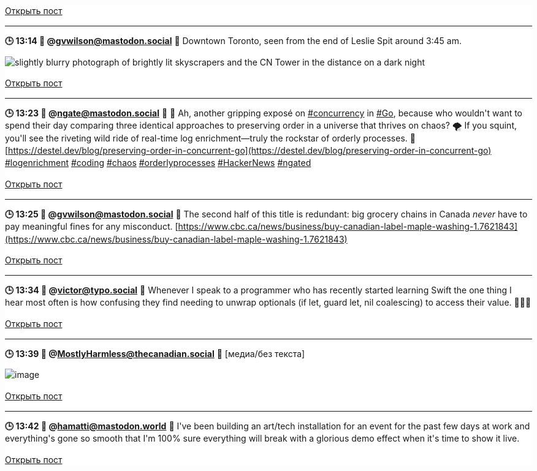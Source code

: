 [Открыть пост](https://zhub.link/@habr/115129170822775776)

----
**🕒 13:14 👤 @gvwilson@mastodon.social**
💬 Downtown Toronto, seen from the end of Leslie Spit around 3:45 am.

![slightly blurry photograph of brightly lit skyscrapers and the CN Tower in the distance on a dark night](https://cdn.fosstodon.org/cache/media_attachments/files/115/129/219/275/577/616/original/a46796ca0f830d50.jpg)

[Открыть пост](https://mastodon.social/@gvwilson/115129219199487926)

----
**🕒 13:23 👤 @ngate@mastodon.social**
💬 🥱 Ah, another gripping exposé on [#concurrency](https://mastodon.social/tags/concurrency) in [#Go](https://mastodon.social/tags/Go), because who wouldn't want to spend their day comparing three identical approaches to preserving order in a universe that thrives on chaos? 🌪️ If you squint, you'll see the riveting wild ride of real-time log enrichment—truly the rockstar of orderly processes. 🤯
[https://destel.dev/blog/preserving-order-in-concurrent-go](https://destel.dev/blog/preserving-order-in-concurrent-go) [#logenrichment](https://mastodon.social/tags/logenrichment) [#coding](https://mastodon.social/tags/coding) [#chaos](https://mastodon.social/tags/chaos) [#orderlyprocesses](https://mastodon.social/tags/orderlyprocesses) [#HackerNews](https://mastodon.social/tags/HackerNews) [#ngated](https://mastodon.social/tags/ngated)

[Открыть пост](https://mastodon.social/@ngate/115129253228230998)

----
**🕒 13:25 👤 @gvwilson@mastodon.social**
💬 The second half of this title is redundant: big grocery chains in Canada _never_ have to pay meaningful fines for any misconduct. [https://www.cbc.ca/news/business/buy-canadian-label-maple-washing-1.7621843](https://www.cbc.ca/news/business/buy-canadian-label-maple-washing-1.7621843)

[Открыть пост](https://mastodon.social/@gvwilson/115129262437987946)

----
**🕒 13:34 👤 @victor@typo.social**
💬 Whenever I speak to a programmer who has recently started learning Swift the one thing I hear most often is how confusing they find needing to unwrap optionals (if let, guard let, nil coalescing) to access their value. 👨🏻‍💻

[Открыть пост](https://typo.social/@victor/115129297321368401)

----
**🕒 13:39 👤 @MostlyHarmless@thecanadian.social**
💬 [медиа/без текста]

![image](https://cdn.fosstodon.org/cache/media_attachments/files/115/129/317/568/566/410/original/69bbece724a338b3.jpeg)

[Открыть пост](https://thecanadian.social/@MostlyHarmless/115129316988441127)

----
**🕒 13:42 👤 @hamatti@mastodon.world**
💬 I've been building an art/tech installation for an event for the past few days at work and everything's gone so smooth that I'm 100% sure everything will break with a glorious demo effect when it's time to show it live.

[Открыть пост](https://mastodon.world/@hamatti/115129330416581862)
